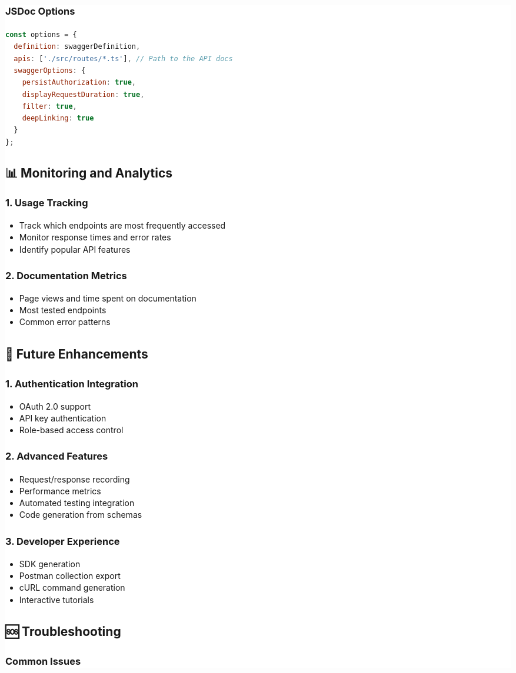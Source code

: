 ### JSDoc Options
```javascript
const options = {
  definition: swaggerDefinition,
  apis: ['./src/routes/*.ts'], // Path to the API docs
  swaggerOptions: {
    persistAuthorization: true,
    displayRequestDuration: true,
    filter: true,
    deepLinking: true
  }
};
```

## 📊 Monitoring and Analytics

### 1. Usage Tracking
- Track which endpoints are most frequently accessed
- Monitor response times and error rates
- Identify popular API features

### 2. Documentation Metrics
- Page views and time spent on documentation
- Most tested endpoints
- Common error patterns

## 🔮 Future Enhancements

### 1. Authentication Integration
- OAuth 2.0 support
- API key authentication
- Role-based access control

### 2. Advanced Features
- Request/response recording
- Performance metrics
- Automated testing integration
- Code generation from schemas

### 3. Developer Experience
- SDK generation
- Postman collection export
- cURL command generation
- Interactive tutorials

## 🆘 Troubleshooting

### Common Issues
